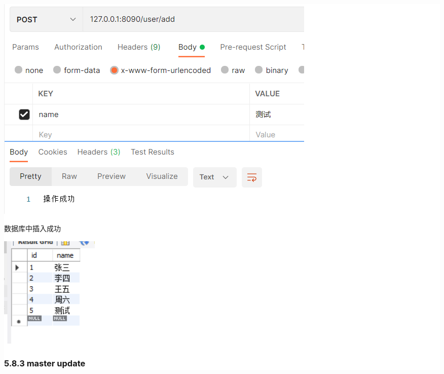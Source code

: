 ![1709454652439](12_Spring%20Boot整合MyBatis配置多数据源.assets/1709454652439.png)

数据库中插入成功

![1709454673891](12_Spring%20Boot整合MyBatis配置多数据源.assets/1709454673891.png)

### 5.8.3 master update
